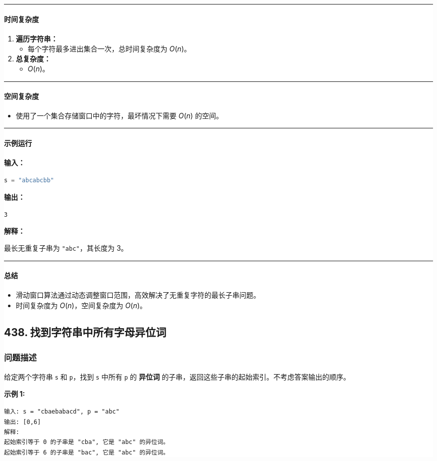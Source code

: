 ------

#### 时间复杂度

1. **遍历字符串：**
   - 每个字符最多进出集合一次，总时间复杂度为 $O(n)$。
2. **总复杂度：**
   - $O(n)$。

------

#### 空间复杂度

- 使用了一个集合存储窗口中的字符，最坏情况下需要 $O(n)$ 的空间。

------

#### 示例运行

**输入：**

```cpp
s = "abcabcbb"
```

**输出：**

```
3
```

**解释：**

最长无重复子串为 `"abc"`，其长度为 3。

------

#### 总结

- 滑动窗口算法通过动态调整窗口范围，高效解决了无重复字符的最长子串问题。
- 时间复杂度为 $O(n)$，空间复杂度为 $O(n)$。

## 438. 找到字符串中所有字母异位词

### 问题描述

给定两个字符串 `s` 和 `p`，找到 `s` 中所有 `p` 的 **异位词** 的子串，返回这些子串的起始索引。不考虑答案输出的顺序。

**示例 1:**

```
输入: s = "cbaebabacd", p = "abc"
输出: [0,6]
解释:
起始索引等于 0 的子串是 "cba", 它是 "abc" 的异位词。
起始索引等于 6 的子串是 "bac", 它是 "abc" 的异位词。
```
